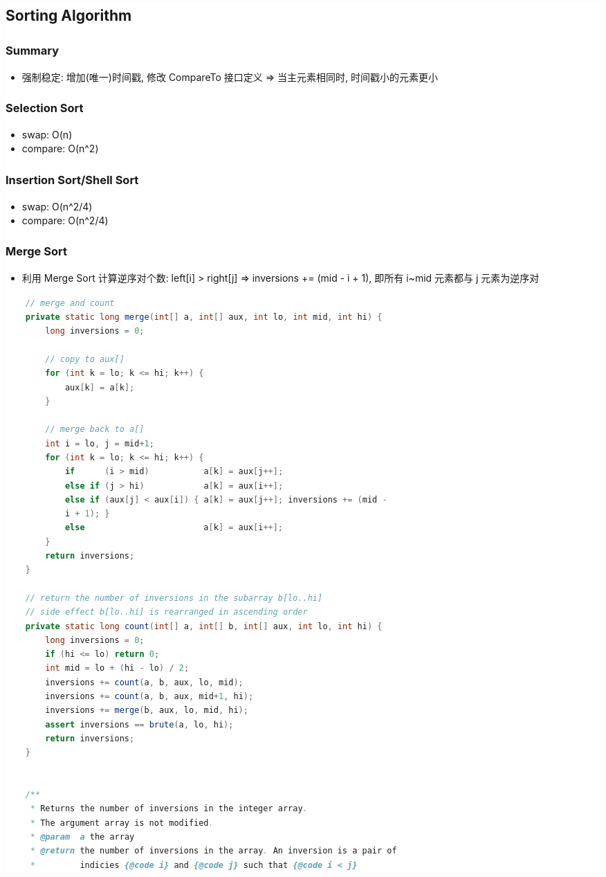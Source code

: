 

## Sorting Algorithm

### Summary

- 强制稳定: 增加(唯一)时间戳, 修改 CompareTo 接口定义 => 当主元素相同时, 时间戳小的元素更小

### Selection Sort

- swap: O(n)
- compare: O(n^2)

### Insertion Sort/Shell Sort

- swap: O(n^2/4)
- compare: O(n^2/4)

### Merge Sort

- 利用 Merge Sort 计算逆序对个数: left[i] > right[j] => inversions += (mid - i + 1),
  即所有 i~mid 元素都与 j 元素为逆序对

```java
    // merge and count
    private static long merge(int[] a, int[] aux, int lo, int mid, int hi) {
        long inversions = 0;

        // copy to aux[]
        for (int k = lo; k <= hi; k++) {
            aux[k] = a[k];
        }

        // merge back to a[]
        int i = lo, j = mid+1;
        for (int k = lo; k <= hi; k++) {
            if      (i > mid)           a[k] = aux[j++];
            else if (j > hi)            a[k] = aux[i++];
            else if (aux[j] < aux[i]) { a[k] = aux[j++]; inversions += (mid -
            i + 1); }
            else                        a[k] = aux[i++];
        }
        return inversions;
    }

    // return the number of inversions in the subarray b[lo..hi]
    // side effect b[lo..hi] is rearranged in ascending order
    private static long count(int[] a, int[] b, int[] aux, int lo, int hi) {
        long inversions = 0;
        if (hi <= lo) return 0;
        int mid = lo + (hi - lo) / 2;
        inversions += count(a, b, aux, lo, mid);
        inversions += count(a, b, aux, mid+1, hi);
        inversions += merge(b, aux, lo, mid, hi);
        assert inversions == brute(a, lo, hi);
        return inversions;
    }


    /**
     * Returns the number of inversions in the integer array.
     * The argument array is not modified.
     * @param  a the array
     * @return the number of inversions in the array. An inversion is a pair of
     *         indicies {@code i} and {@code j} such that {@code i < j}
```